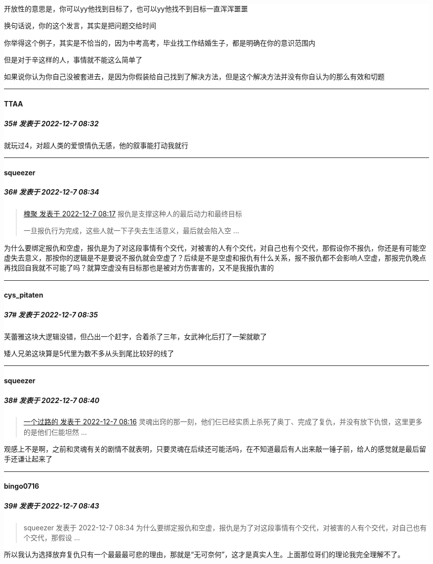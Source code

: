 开放性的意思是，你可以yy他找到目标了，也可以yy他找不到目标一直浑浑噩噩

换句话说，你的这个发言，其实是把问题交给时间

你举得这个例子，其实是不恰当的，因为中考高考，毕业找工作结婚生子，都是明确在你的意识范围内

但是对于辛这样的人，事情就不能这么简单了

如果说你认为你自己没被套进去，是因为你假装给自己找到了解决方法，但是这个解决方法并没有你自认为的那么有效和切题

*****

####  TTAA  
##### 35#       发表于 2022-12-7 08:32

就玩过4，对超人类的爱恨情仇无感，他的叙事能打动我就行

*****

####  squeezer  
##### 36#       发表于 2022-12-7 08:34

<blockquote><a href="httphttps://bbs.saraba1st.com/2b/forum.php?mod=redirect&amp;goto=findpost&amp;pid=58809330&amp;ptid=2108646" target="_blank">槐聚 发表于 2022-12-7 08:17</a>
报仇是支撑这种人的最后动力和最终目标

一旦报仇行为完成，这些人就一下子失去生活意义，最后就会陷入空 ...</blockquote>
为什么要绑定报仇和空虚，报仇是为了对这段事情有个交代，对被害的人有个交代，对自己也有个交代，那假设你不报仇，你还是有可能空虚失去意义，那按你的逻辑是不是要说不报仇就会空虚了？后续是不是空虚和报仇有什么关系，报不报仇都不会影响人空虚，那报完仇晚点再找回自我就不可能了吗？就算空虚没有目标那也是被对方伤害害的，又不是我报仇害的

*****

####  cys_pitaten  
##### 37#       发表于 2022-12-7 08:35

芙蕾雅这块大逻辑没错，但凸出一个赶字，合着杀了三年，女武神化后打了一架就歇了

矮人兄弟这块算是5代里为数不多从头到尾比较好的线了

*****

####  squeezer  
##### 38#       发表于 2022-12-7 08:40

<blockquote><a href="httphttps://bbs.saraba1st.com/2b/forum.php?mod=redirect&amp;goto=findpost&amp;pid=58809323&amp;ptid=2108646" target="_blank">一个过路的 发表于 2022-12-7 08:16</a>
灵魂出窍的那一刻，他们仨已经实质上杀死了奥丁、完成了复仇，并没有放下仇恨，这里更多的是他们仨能坦然 ...</blockquote>
观感上不是啊，之前和灵魂有关的剧情不就表明，只要灵魂在后续还可能活吗，在不知道最后有人出来敲一锤子前，给人的感觉就是最后留手还谦让起来了

*****

####  bingo0716  
##### 39#       发表于 2022-12-7 08:43

<blockquote>squeezer 发表于 2022-12-7 08:34
为什么要绑定报仇和空虚，报仇是为了对这段事情有个交代，对被害的人有个交代，对自己也有个交代，那假设 ...</blockquote>
所以我认为选择放弃复仇只有一个最最最可悲的理由，那就是“无可奈何”，这才是真实人生。上面那位哥们的理论我完全理解不了。
